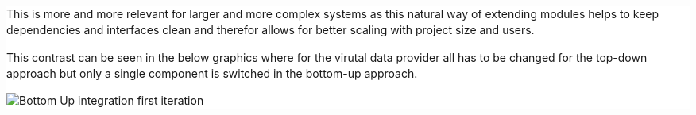 This is more and more relevant for larger and more complex systems as this natural way of extending modules helps to keep dependencies and interfaces clean and therefor 
allows for better scaling with project size and users.

This contrast can be seen in the below graphics where for the virutal data provider all has to be changed for the top-down approach but only a single component is switched in the bottom-up approach.

<img src="bottom_up_integration_after.png" alt="Bottom Up integration first iteration" width="800">

